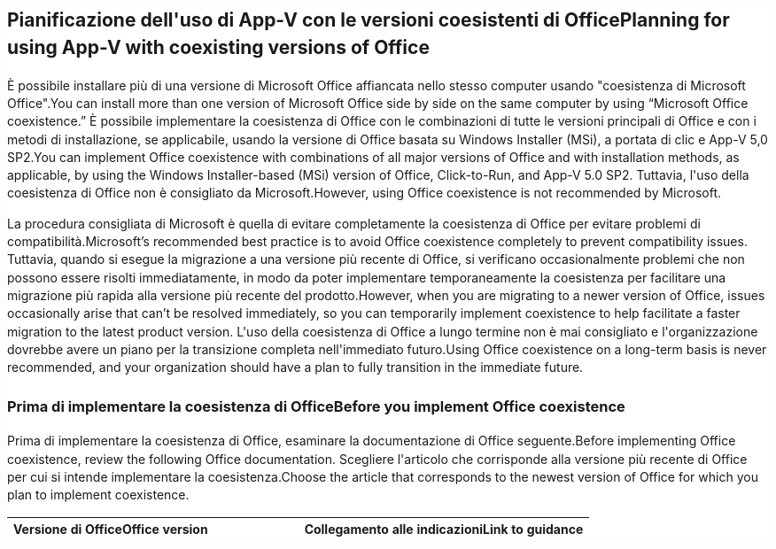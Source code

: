  

## <a href="" id="bkmk-plan-coexisting"></a><span data-ttu-id="23c47-148">Pianificazione dell'uso di App-V con le versioni coesistenti di Office</span><span class="sxs-lookup"><span data-stu-id="23c47-148">Planning for using App-V with coexisting versions of Office</span></span>


<span data-ttu-id="23c47-149">È possibile installare più di una versione di Microsoft Office affiancata nello stesso computer usando "coesistenza di Microsoft Office".</span><span class="sxs-lookup"><span data-stu-id="23c47-149">You can install more than one version of Microsoft Office side by side on the same computer by using “Microsoft Office coexistence.”</span></span> <span data-ttu-id="23c47-150">È possibile implementare la coesistenza di Office con le combinazioni di tutte le versioni principali di Office e con i metodi di installazione, se applicabile, usando la versione di Office basata su Windows Installer (MSi), a portata di clic e App-V 5,0 SP2.</span><span class="sxs-lookup"><span data-stu-id="23c47-150">You can implement Office coexistence with combinations of all major versions of Office and with installation methods, as applicable, by using the Windows Installer-based (MSi) version of Office, Click-to-Run, and App-V 5.0 SP2.</span></span> <span data-ttu-id="23c47-151">Tuttavia, l'uso della coesistenza di Office non è consigliato da Microsoft.</span><span class="sxs-lookup"><span data-stu-id="23c47-151">However, using Office coexistence is not recommended by Microsoft.</span></span>

<span data-ttu-id="23c47-152">La procedura consigliata di Microsoft è quella di evitare completamente la coesistenza di Office per evitare problemi di compatibilità.</span><span class="sxs-lookup"><span data-stu-id="23c47-152">Microsoft’s recommended best practice is to avoid Office coexistence completely to prevent compatibility issues.</span></span> <span data-ttu-id="23c47-153">Tuttavia, quando si esegue la migrazione a una versione più recente di Office, si verificano occasionalmente problemi che non possono essere risolti immediatamente, in modo da poter implementare temporaneamente la coesistenza per facilitare una migrazione più rapida alla versione più recente del prodotto.</span><span class="sxs-lookup"><span data-stu-id="23c47-153">However, when you are migrating to a newer version of Office, issues occasionally arise that can’t be resolved immediately, so you can temporarily implement coexistence to help facilitate a faster migration to the latest product version.</span></span> <span data-ttu-id="23c47-154">L'uso della coesistenza di Office a lungo termine non è mai consigliato e l'organizzazione dovrebbe avere un piano per la transizione completa nell'immediato futuro.</span><span class="sxs-lookup"><span data-stu-id="23c47-154">Using Office coexistence on a long-term basis is never recommended, and your organization should have a plan to fully transition in the immediate future.</span></span>

### <span data-ttu-id="23c47-155">Prima di implementare la coesistenza di Office</span><span class="sxs-lookup"><span data-stu-id="23c47-155">Before you implement Office coexistence</span></span>

<span data-ttu-id="23c47-156">Prima di implementare la coesistenza di Office, esaminare la documentazione di Office seguente.</span><span class="sxs-lookup"><span data-stu-id="23c47-156">Before implementing Office coexistence, review the following Office documentation.</span></span> <span data-ttu-id="23c47-157">Scegliere l'articolo che corrisponde alla versione più recente di Office per cui si intende implementare la coesistenza.</span><span class="sxs-lookup"><span data-stu-id="23c47-157">Choose the article that corresponds to the newest version of Office for which you plan to implement coexistence.</span></span>

<table>
<colgroup>
<col width="50%" />
<col width="50%" />
</colgroup>
<thead>
<tr class="header">
<th align="left"><span data-ttu-id="23c47-158">Versione di Office</span><span class="sxs-lookup"><span data-stu-id="23c47-158">Office version</span></span></th>
<th align="left"><span data-ttu-id="23c47-159">Collegamento alle indicazioni</span><span class="sxs-lookup"><span data-stu-id="23c47-159">Link to guidance</span></span></th>
</tr>
</thead>